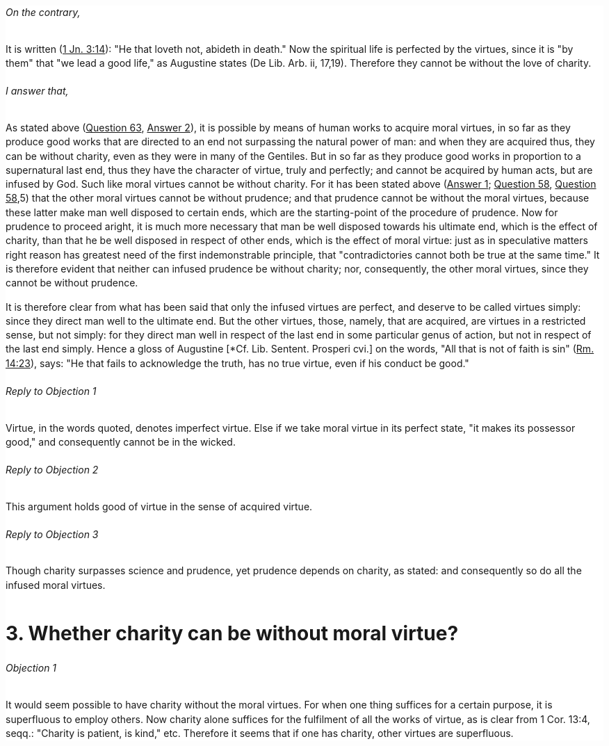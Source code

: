 ###### On the contrary,
It is written ([1 Jn. 3:14](http://bible.gospelcom.net/bible?1+Jn++3:14)): "He that loveth not, abideth in death." Now the spiritual life is perfected by the virtues, since it is "by them" that "we lead a good life," as Augustine states (De Lib. Arb. ii, 17,19). Therefore they cannot be without the love of charity.  

###### I answer that,
As stated above ([Question 63](63.%20Cause%20of%20Virtues.md), [Answer 2](63.%20Cause%20of%20Virtues.md#2.%20Whether%20any%20virtue%20is%20caused%20in%20us%20by%20habituation?%20)), it is possible by means of human works to acquire moral virtues, in so far as they produce good works that are directed to an end not surpassing the natural power of man: and when they are acquired thus, they can be without charity, even as they were in many of the Gentiles. But in so far as they produce good works in proportion to a supernatural last end, thus they have the character of virtue, truly and perfectly; and cannot be acquired by human acts, but are infused by God. Such like moral virtues cannot be without charity. For it has been stated above ([Answer 1](#1.%20Whether%20the%20moral%20virtues%20are%20connected%20with%20one%20another?%20); [Question 58](58.%20Difference%20Between%20Moral%20and%20Intellectual%20Virtues.md), [Question 58](58.%20Difference%20Between%20Moral%20and%20Intellectual%20Virtues.md),5) that the other moral virtues cannot be without prudence; and that prudence cannot be without the moral virtues, because these latter make man well disposed to certain ends, which are the starting-point of the procedure of prudence. Now for prudence to proceed aright, it is much more necessary that man be well disposed towards his ultimate end, which is the effect of charity, than that he be well disposed in respect of other ends, which is the effect of moral virtue: just as in speculative matters right reason has greatest need of the first indemonstrable principle, that "contradictories cannot both be true at the same time." It is therefore evident that neither can infused prudence be without charity; nor, consequently, the other moral virtues, since they cannot be without prudence.  

It is therefore clear from what has been said that only the infused virtues are perfect, and deserve to be called virtues simply: since they direct man well to the ultimate end. But the other virtues, those, namely, that are acquired, are virtues in a restricted sense, but not simply: for they direct man well in respect of the last end in some particular genus of action, but not in respect of the last end simply. Hence a gloss of Augustine \[\*Cf. Lib. Sentent. Prosperi cvi.\] on the words, "All that is not of faith is sin" ([Rm. 14:23](http://bible.gospelcom.net/bible?Rm++14:23)), says: "He that fails to acknowledge the truth, has no true virtue, even if his conduct be good."  

###### Reply to Objection 1
Virtue, in the words quoted, denotes imperfect virtue. Else if we take moral virtue in its perfect state, "it makes its possessor good," and consequently cannot be in the wicked.  

###### Reply to Objection 2
This argument holds good of virtue in the sense of acquired virtue.

###### Reply to Objection 3
Though charity surpasses science and prudence, yet prudence depends on charity, as stated: and consequently so do all the infused moral virtues.  




# 3. Whether charity can be without moral virtue? 

###### Objection 1
It would seem possible to have charity without the moral virtues. For when one thing suffices for a certain purpose, it is superfluous to employ others. Now charity alone suffices for the fulfilment of all the works of virtue, as is clear from 1 Cor. 13:4, seqq.: "Charity is patient, is kind," etc. Therefore it seems that if one has charity, other virtues are superfluous.  
